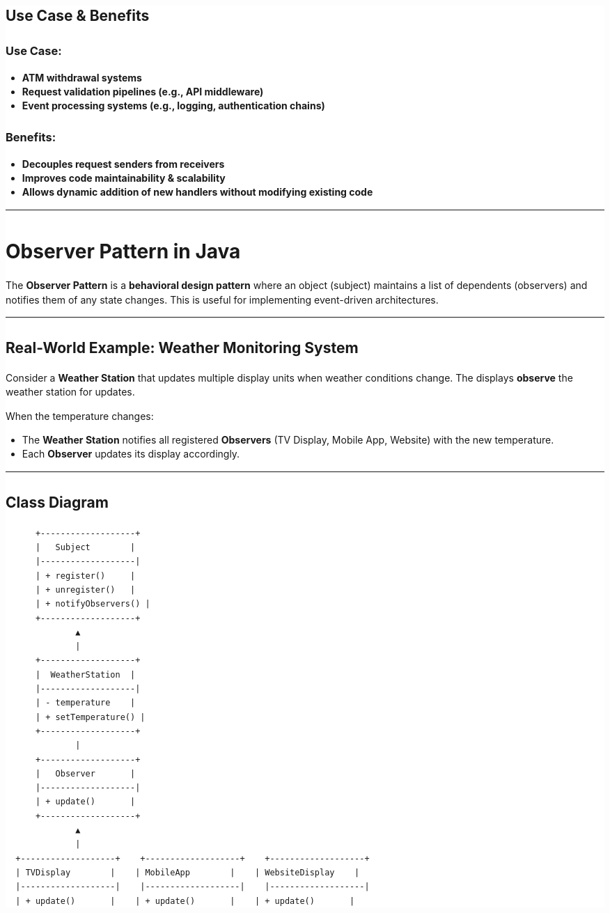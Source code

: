 
## **Use Case & Benefits**
### **Use Case**:  
- **ATM withdrawal systems**
- **Request validation pipelines (e.g., API middleware)**
- **Event processing systems (e.g., logging, authentication chains)**

### **Benefits**:  
- **Decouples request senders from receivers**
- **Improves code maintainability & scalability**
- **Allows dynamic addition of new handlers without modifying existing code**

__________________________________________________________________________________________________________________________________________________
# **Observer Pattern in Java**  

The **Observer Pattern** is a **behavioral design pattern** where an object (subject) maintains a list of dependents (observers) and notifies them of any state changes. This is useful for implementing event-driven architectures.

---

## **Real-World Example: Weather Monitoring System**  
Consider a **Weather Station** that updates multiple display units when weather conditions change. The displays **observe** the weather station for updates.

When the temperature changes:
- The **Weather Station** notifies all registered **Observers** (TV Display, Mobile App, Website) with the new temperature.
- Each **Observer** updates its display accordingly.

---

## **Class Diagram**
```plaintext
      +-------------------+
      |   Subject        |
      |-------------------|
      | + register()     |
      | + unregister()   |
      | + notifyObservers() |
      +-------------------+
              ▲
              |
      +-------------------+
      |  WeatherStation  |
      |-------------------|
      | - temperature    |
      | + setTemperature() |
      +-------------------+
              |
      +-------------------+
      |   Observer       |
      |-------------------|
      | + update()       |
      +-------------------+
              ▲
              |
  +-------------------+    +-------------------+    +-------------------+
  | TVDisplay        |    | MobileApp        |    | WebsiteDisplay    |
  |-------------------|    |-------------------|    |-------------------|
  | + update()       |    | + update()       |    | + update()       |
```